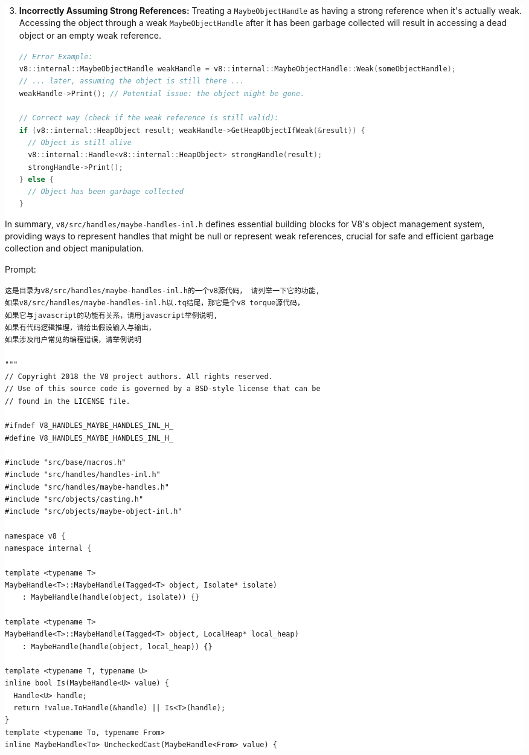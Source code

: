 3. **Incorrectly Assuming Strong References:**  Treating a `MaybeObjectHandle` as having a strong reference when it's actually weak. Accessing the object through a weak `MaybeObjectHandle` after it has been garbage collected will result in accessing a dead object or an empty weak reference.

   ```c++
   // Error Example:
   v8::internal::MaybeObjectHandle weakHandle = v8::internal::MaybeObjectHandle::Weak(someObjectHandle);
   // ... later, assuming the object is still there ...
   weakHandle->Print(); // Potential issue: the object might be gone.

   // Correct way (check if the weak reference is still valid):
   if (v8::internal::HeapObject result; weakHandle->GetHeapObjectIfWeak(&result)) {
     // Object is still alive
     v8::internal::Handle<v8::internal::HeapObject> strongHandle(result);
     strongHandle->Print();
   } else {
     // Object has been garbage collected
   }
   ```

In summary, `v8/src/handles/maybe-handles-inl.h` defines essential building blocks for V8's object management system, providing ways to represent handles that might be null or represent weak references, crucial for safe and efficient garbage collection and object manipulation.

Prompt: 
```
这是目录为v8/src/handles/maybe-handles-inl.h的一个v8源代码， 请列举一下它的功能, 
如果v8/src/handles/maybe-handles-inl.h以.tq结尾，那它是个v8 torque源代码，
如果它与javascript的功能有关系，请用javascript举例说明,
如果有代码逻辑推理，请给出假设输入与输出，
如果涉及用户常见的编程错误，请举例说明

"""
// Copyright 2018 the V8 project authors. All rights reserved.
// Use of this source code is governed by a BSD-style license that can be
// found in the LICENSE file.

#ifndef V8_HANDLES_MAYBE_HANDLES_INL_H_
#define V8_HANDLES_MAYBE_HANDLES_INL_H_

#include "src/base/macros.h"
#include "src/handles/handles-inl.h"
#include "src/handles/maybe-handles.h"
#include "src/objects/casting.h"
#include "src/objects/maybe-object-inl.h"

namespace v8 {
namespace internal {

template <typename T>
MaybeHandle<T>::MaybeHandle(Tagged<T> object, Isolate* isolate)
    : MaybeHandle(handle(object, isolate)) {}

template <typename T>
MaybeHandle<T>::MaybeHandle(Tagged<T> object, LocalHeap* local_heap)
    : MaybeHandle(handle(object, local_heap)) {}

template <typename T, typename U>
inline bool Is(MaybeHandle<U> value) {
  Handle<U> handle;
  return !value.ToHandle(&handle) || Is<T>(handle);
}
template <typename To, typename From>
inline MaybeHandle<To> UncheckedCast(MaybeHandle<From> value) {
```